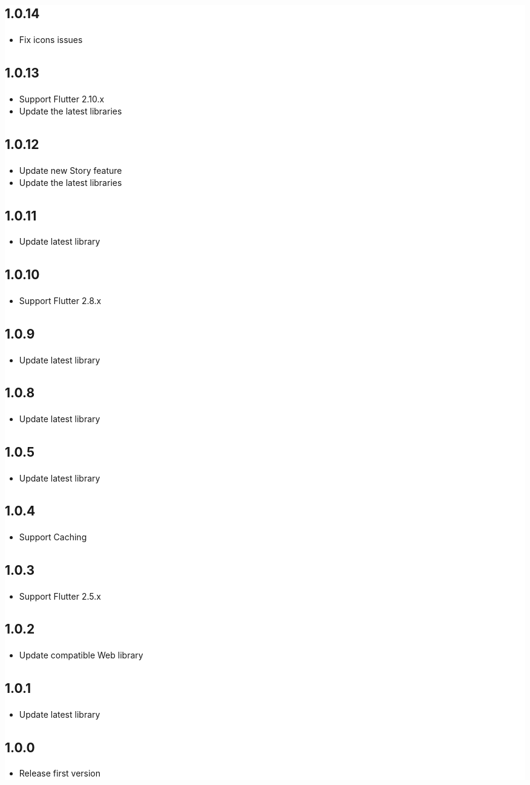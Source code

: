 ## 1.0.14
- Fix icons issues

## 1.0.13
- Support Flutter 2.10.x
- Update the latest libraries

## 1.0.12
- Update new Story feature
- Update the latest libraries

## 1.0.11
- Update latest library

## 1.0.10
- Support Flutter 2.8.x

## 1.0.9
- Update latest library

## 1.0.8
- Update latest library

## 1.0.5
- Update latest library

## 1.0.4
- Support Caching

## 1.0.3
- Support Flutter 2.5.x

## 1.0.2
- Update compatible Web library

## 1.0.1
- Update latest library

## 1.0.0
- Release first version